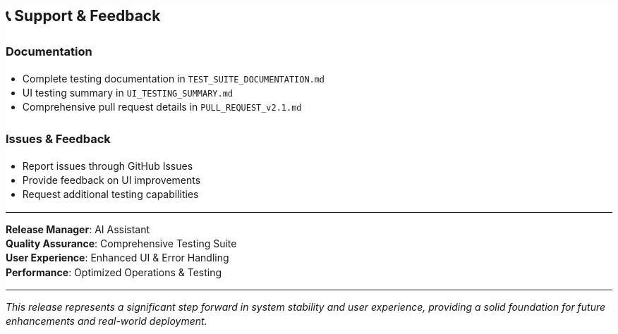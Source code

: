 ## 📞 Support & Feedback

### **Documentation**
- Complete testing documentation in `TEST_SUITE_DOCUMENTATION.md`
- UI testing summary in `UI_TESTING_SUMMARY.md`
- Comprehensive pull request details in `PULL_REQUEST_v2.1.md`

### **Issues & Feedback**
- Report issues through GitHub Issues
- Provide feedback on UI improvements
- Request additional testing capabilities

---

**Release Manager**: AI Assistant  
**Quality Assurance**: Comprehensive Testing Suite  
**User Experience**: Enhanced UI & Error Handling  
**Performance**: Optimized Operations & Testing  

---

*This release represents a significant step forward in system stability and user experience, providing a solid foundation for future enhancements and real-world deployment.*
